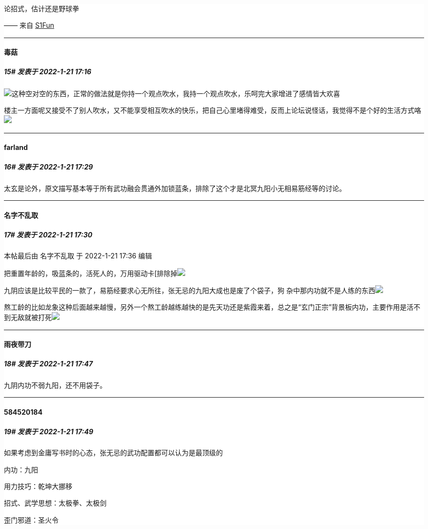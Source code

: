 论招式，估计还是野球拳

—— 来自 [S1Fun](https://s1fun.koalcat.com)

*****

####  毒菇  
##### 15#       发表于 2022-1-21 17:16

<img src="https://static.saraba1st.com/image/smiley/face2017/067.png" referrerpolicy="no-referrer">这种空对空的东西，正常的做法就是你持一个观点吹水，我持一个观点吹水，乐呵完大家增进了感情皆大欢喜

楼主一方面呢又接受不了别人吹水，又不能享受相互吹水的快乐，把自己心里堵得难受，反而上论坛说怪话，我觉得不是个好的生活方式咯<img src="https://static.saraba1st.com/image/smiley/face2017/245.png" referrerpolicy="no-referrer">

*****

####  farland  
##### 16#       发表于 2022-1-21 17:29

太玄是论外，原文描写基本等于所有武功融会贯通外加锁蓝条，排除了这个才是北冥九阳小无相易筋经等的讨论。

*****

####  名字不乱取  
##### 17#       发表于 2022-1-21 17:30

 本帖最后由 名字不乱取 于 2022-1-21 17:36 编辑 

把重置年龄的，吸蓝条的，活死人的，万用驱动卡[排除掉<img src="https://static.saraba1st.com/image/smiley/face2017/067.png" referrerpolicy="no-referrer">

九阴应该是比较平民的一款了，易筋经要求心无所往，张无忌的九阳大成也是废了个袋子，狗 杂中那内功就不是人练的东西<img src="https://static.saraba1st.com/image/smiley/face2017/009.gif" referrerpolicy="no-referrer">

熬工龄的比如龙象这种后面越来越慢，另外一个熬工龄越练越快的是先天功还是紫霞来着，总之是“玄门正宗”背景板内功，主要作用是活不到无敌就被打死<img src="https://static.saraba1st.com/image/smiley/face2017/067.png" referrerpolicy="no-referrer">

*****

####  雨夜带刀  
##### 18#       发表于 2022-1-21 17:47

九阴内功不弱九阳，还不用袋子。

*****

####  584520184  
##### 19#       发表于 2022-1-21 17:49

如果考虑到金庸写书时的心态，张无忌的武功配置都可以认为是最顶级的

内功：九阳

用力技巧：乾坤大挪移

招式、武学思想：太极拳、太极剑

歪门邪道：圣火令
